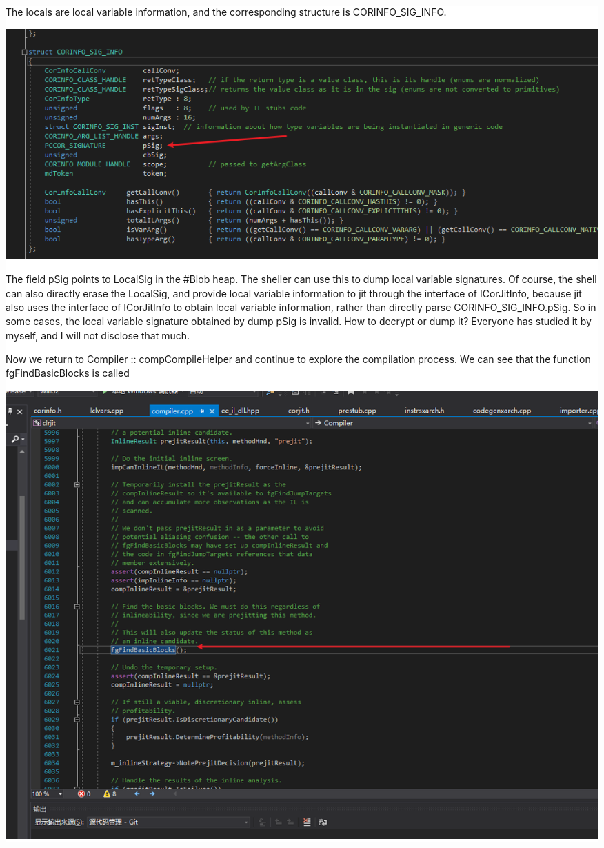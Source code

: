 The locals are local variable information, and the corresponding structure is CORINFO_SIG_INFO.

![Alt text](./9.png)

The field pSig points to LocalSig in the #Blob heap. The sheller can use this to dump local variable signatures. Of course, the shell can also directly erase the LocalSig, and provide local variable information to jit through the interface of ICorJitInfo, because jit also uses the interface of ICorJitInfo to obtain local variable information, rather than directly parse CORINFO_SIG_INFO.pSig. So in some cases, the local variable signature obtained by dump pSig is invalid. How to decrypt or dump it? Everyone has studied it by myself, and I will not disclose that much.

Now we return to Compiler :: compCompileHelper and continue to explore the compilation process. We can see that the function fgFindBasicBlocks is called

![Alt text](./10.png)
